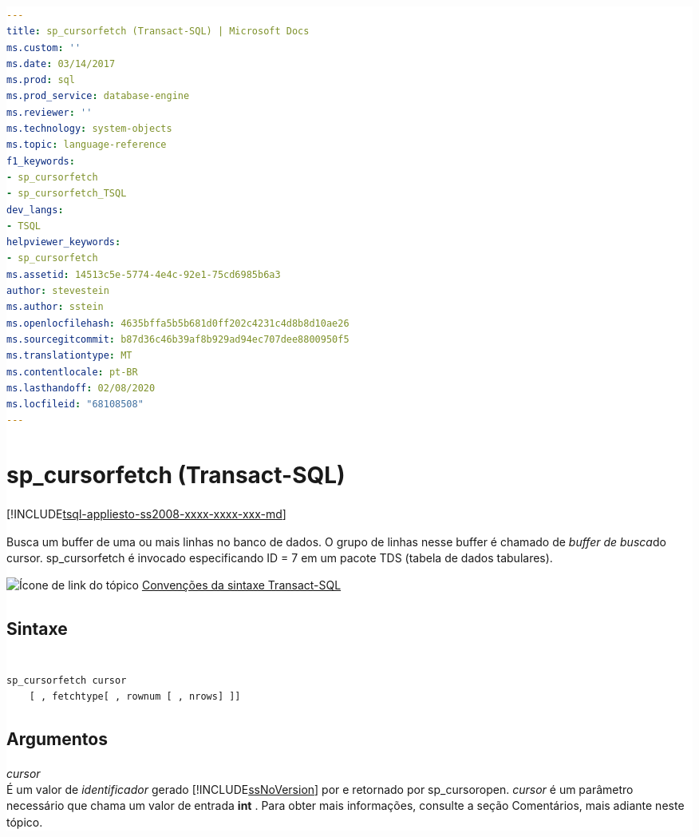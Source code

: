 ```yaml
---
title: sp_cursorfetch (Transact-SQL) | Microsoft Docs
ms.custom: ''
ms.date: 03/14/2017
ms.prod: sql
ms.prod_service: database-engine
ms.reviewer: ''
ms.technology: system-objects
ms.topic: language-reference
f1_keywords:
- sp_cursorfetch
- sp_cursorfetch_TSQL
dev_langs:
- TSQL
helpviewer_keywords:
- sp_cursorfetch
ms.assetid: 14513c5e-5774-4e4c-92e1-75cd6985b6a3
author: stevestein
ms.author: sstein
ms.openlocfilehash: 4635bffa5b5b681d0ff202c4231c4d8b8d10ae26
ms.sourcegitcommit: b87d36c46b39af8b929ad94ec707dee8800950f5
ms.translationtype: MT
ms.contentlocale: pt-BR
ms.lasthandoff: 02/08/2020
ms.locfileid: "68108508"
---
```

# <a name="sp_cursorfetch-transact-sql"></a>sp_cursorfetch (Transact-SQL)
[!INCLUDE[tsql-appliesto-ss2008-xxxx-xxxx-xxx-md](../../includes/tsql-appliesto-ss2008-xxxx-xxxx-xxx-md.md)]

  Busca um buffer de uma ou mais linhas no banco de dados. O grupo de linhas nesse buffer é chamado de *buffer de busca*do cursor. sp_cursorfetch é invocado especificando ID = 7 em um pacote TDS (tabela de dados tabulares).  
  
 ![Ícone de link do tópico](../../database-engine/configure-windows/media/topic-link.gif "Ícone de link do tópico") [Convenções da sintaxe Transact-SQL](../../t-sql/language-elements/transact-sql-syntax-conventions-transact-sql.md)  
  
## <a name="syntax"></a>Sintaxe  
  
```  
  
sp_cursorfetch cursor  
    [ , fetchtype[ , rownum [ , nrows] ]]   
```  
  
## <a name="arguments"></a>Argumentos  
 *cursor*  
 É um valor de *identificador* gerado [!INCLUDE[ssNoVersion](../../includes/ssnoversion-md.md)] por e retornado por sp_cursoropen. *cursor* é um parâmetro necessário que chama um valor de entrada **int** . Para obter mais informações, consulte a seção Comentários, mais adiante neste tópico.  
  